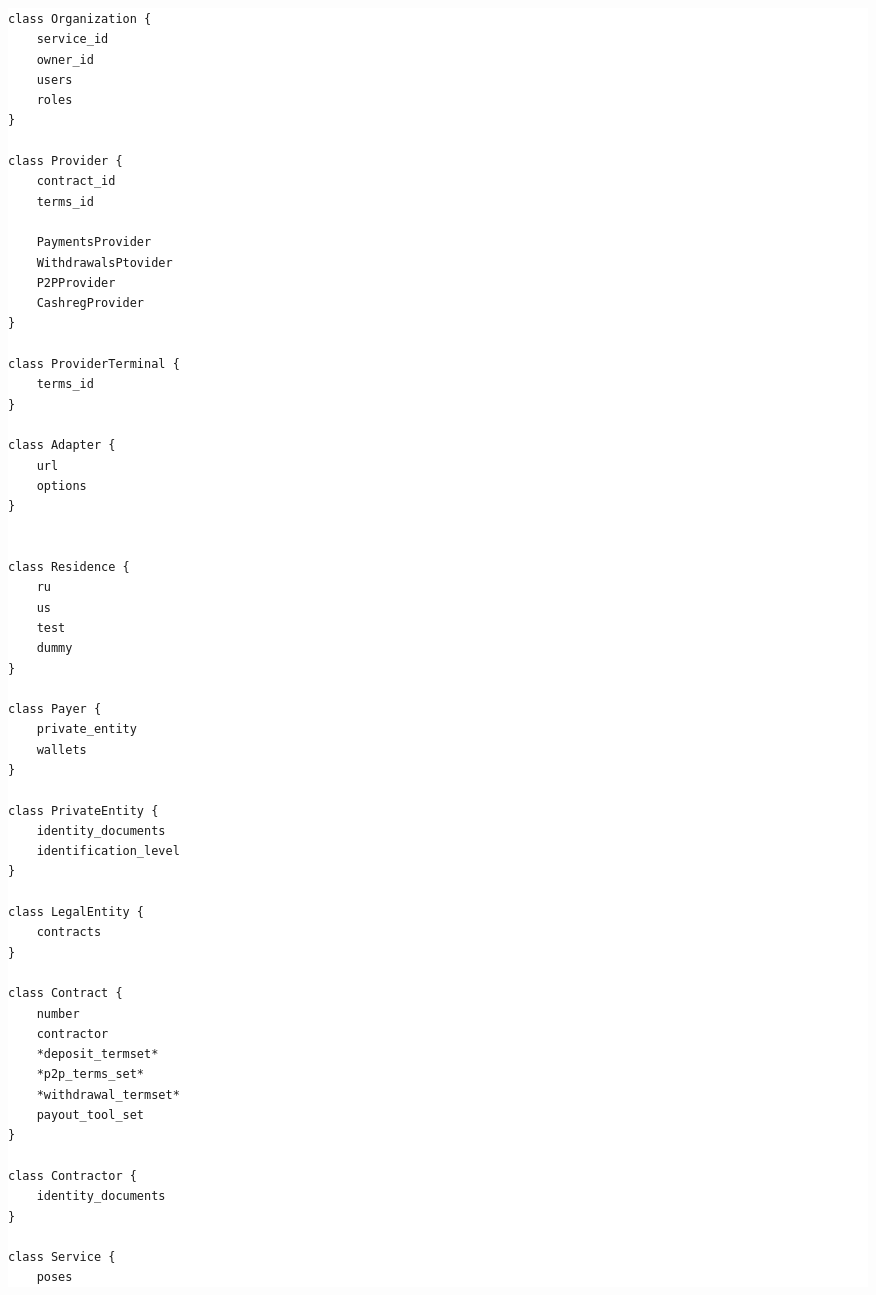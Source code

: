 ```mermaid
class Organization {
    service_id
    owner_id
    users
    roles
}

class Provider {
    contract_id
    terms_id

    PaymentsProvider
    WithdrawalsPtovider
    P2PProvider
    CashregProvider
}

class ProviderTerminal {
    terms_id
}

class Adapter {
    url
    options
}


class Residence {
    ru
    us
    test
    dummy
}

class Payer {
    private_entity
    wallets
}

class PrivateEntity {
    identity_documents
    identification_level
}

class LegalEntity {
    contracts
}

class Contract {
    number
    contractor
    *deposit_termset*
    *p2p_terms_set*
    *withdrawal_termset*
    payout_tool_set
}

class Contractor {
    identity_documents
}

class Service {
    poses
```